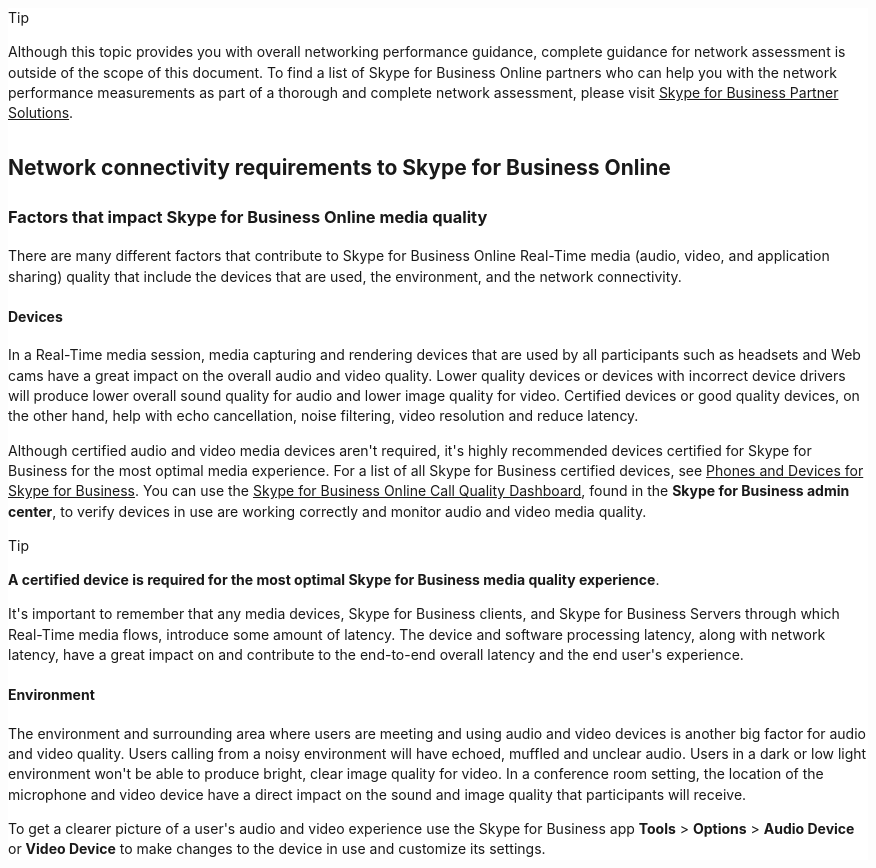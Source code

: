 > [!TIP]
> Although this topic provides you with overall networking performance guidance, complete guidance for network assessment is outside of the scope of this document. To find a list of Skype for Business Online partners who can help you with the network performance measurements as part of a thorough and complete network assessment, please visit [Skype for Business Partner Solutions](http://partnersolutions.skypeforbusiness.com/). 
  
## Network connectivity requirements to Skype for Business Online

### Factors that impact Skype for Business Online media quality

There are many different factors that contribute to Skype for Business Online Real-Time media (audio, video, and application sharing) quality that include the devices that are used, the environment, and the network connectivity. 
  
#### Devices

In a Real-Time media session, media capturing and rendering devices that are used by all participants such as headsets and Web cams have a great impact on the overall audio and video quality. Lower quality devices or devices with incorrect device drivers will produce lower overall sound quality for audio and lower image quality for video. Certified devices or good quality devices, on the other hand, help with echo cancellation, noise filtering, video resolution and reduce latency.
  
Although certified audio and video media devices aren't required, it's highly recommended devices certified for Skype for Business for the most optimal media experience. For a list of all Skype for Business certified devices, see [Phones and Devices for Skype for Business](../../SfbPartnerCertification/certification/devices-ip-phones.md). You can use the [Skype for Business Online Call Quality Dashboard](/microsoftteams/turning-on-and-using-call-quality-dashboard), found in the **Skype for Business admin center**, to verify devices in use are working correctly and monitor audio and video media quality.
  
> [!TIP]
> **A certified device is required for the most optimal Skype for Business media quality experience**.
  
It's important to remember that any media devices, Skype for Business clients, and Skype for Business Servers through which Real-Time media flows, introduce some amount of latency. The device and software processing latency, along with network latency, have a great impact on and contribute to the end-to-end overall latency and the end user's experience.
  
#### Environment

The environment and surrounding area where users are meeting and using audio and video devices is another big factor for audio and video quality. Users calling from a noisy environment will have echoed, muffled and unclear audio. Users in a dark or low light environment won't be able to produce bright, clear image quality for video. In a conference room setting, the location of the microphone and video device have a direct impact on the sound and image quality that participants will receive.
  
To get a clearer picture of a user's audio and video experience use the Skype for Business app **Tools** > **Options** > **Audio Device** or **Video Device** to make changes to the device in use and customize its settings.
